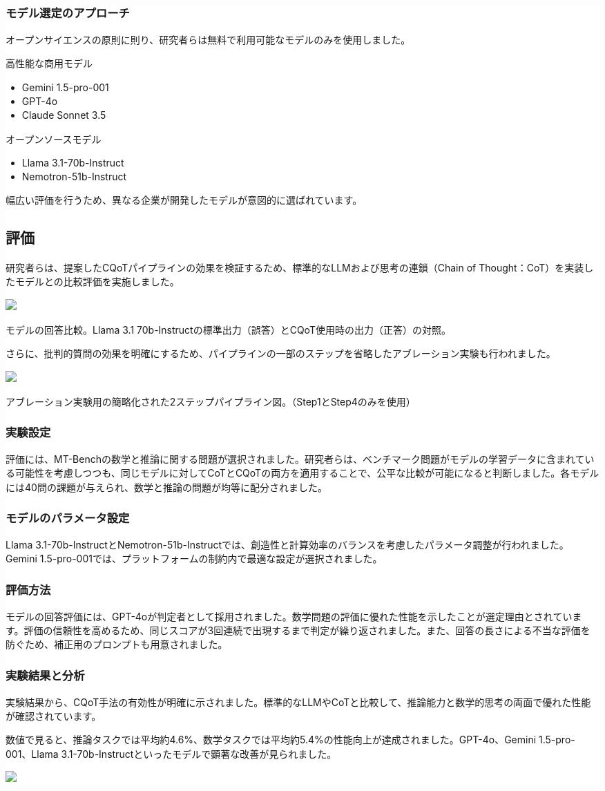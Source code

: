### モデル選定のアプローチ

オープンサイエンスの原則に則り、研究者らは無料で利用可能なモデルのみを使用しました。

高性能な商用モデル

- Gemini 1.5-pro-001
- GPT-4o
- Claude Sonnet 3.5

オープンソースモデル

- Llama 3.1-70b-Instruct
- Nemotron-51b-Instruct

幅広い評価を行うため、異なる企業が開発したモデルが意図的に選ばれています。

## 評価

研究者らは、提案したCQoTパイプラインの効果を検証するため、標準的なLLMおよび思考の連鎖（Chain of Thought：CoT）を実装したモデルとの比較評価を実施しました。

![](https://ai-data-base.com/wp-content/uploads/2024/12/AIDB_81166_3.png)

モデルの回答比較。Llama 3.1 70b-Instructの標準出力（誤答）とCQoT使用時の出力（正答）の対照。

さらに、批判的質問の効果を明確にするため、パイプラインの一部のステップを省略したアブレーション実験も行われました。

![](https://ai-data-base.com/wp-content/uploads/2024/12/AIDB_81166_4-1024x628.png)

アブレーション実験用の簡略化された2ステップパイプライン図。（Step1とStep4のみを使用）

### 実験設定

評価には、MT-Benchの数学と推論に関する問題が選択されました。研究者らは、ベンチマーク問題がモデルの学習データに含まれている可能性を考慮しつつも、同じモデルに対してCoTとCQoTの両方を適用することで、公平な比較が可能になると判断しました。各モデルには40問の課題が与えられ、数学と推論の問題が均等に配分されました。

### モデルのパラメータ設定

Llama 3.1-70b-InstructとNemotron-51b-Instructでは、創造性と計算効率のバランスを考慮したパラメータ調整が行われました。Gemini 1.5-pro-001では、プラットフォームの制約内で最適な設定が選択されました。

### 評価方法

モデルの回答評価には、GPT-4oが判定者として採用されました。数学問題の評価に優れた性能を示したことが選定理由とされています。評価の信頼性を高めるため、同じスコアが3回連続で出現するまで判定が繰り返されました。また、回答の長さによる不当な評価を防ぐため、補正用のプロンプトも用意されました。

### 実験結果と分析

実験結果から、CQoT手法の有効性が明確に示されました。標準的なLLMやCoTと比較して、推論能力と数学的思考の両面で優れた性能が確認されています。

数値で見ると、推論タスクでは平均約4.6%、数学タスクでは平均約5.4%の性能向上が達成されました。GPT-4o、Gemini 1.5-pro-001、Llama 3.1-70b-Instructといったモデルで顕著な改善が見られました。

![](https://ai-data-base.com/wp-content/uploads/2024/12/AIDB_81166_5-1024x275.png)
